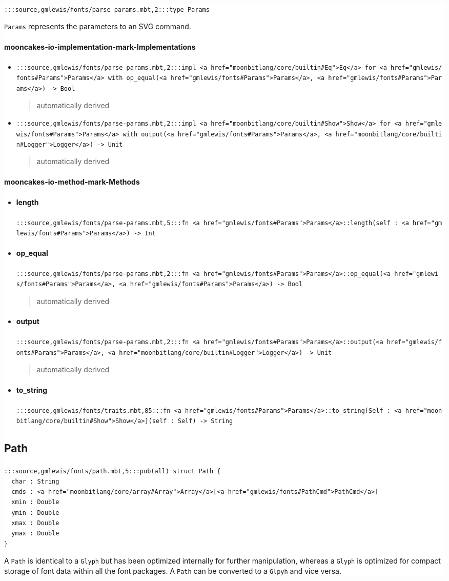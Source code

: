```moonbit
:::source,gmlewis/fonts/parse-params.mbt,2:::type Params
```
 `Params` represents the parameters to an SVG command.

#### mooncakes-io-implementation-mark-Implementations
- ```moonbit
  :::source,gmlewis/fonts/parse-params.mbt,2:::impl <a href="moonbitlang/core/builtin#Eq">Eq</a> for <a href="gmlewis/fonts#Params">Params</a> with op_equal(<a href="gmlewis/fonts#Params">Params</a>, <a href="gmlewis/fonts#Params">Params</a>) -> Bool
  ```
  > automatically derived
- ```moonbit
  :::source,gmlewis/fonts/parse-params.mbt,2:::impl <a href="moonbitlang/core/builtin#Show">Show</a> for <a href="gmlewis/fonts#Params">Params</a> with output(<a href="gmlewis/fonts#Params">Params</a>, <a href="moonbitlang/core/builtin#Logger">Logger</a>) -> Unit
  ```
  > automatically derived

#### mooncakes-io-method-mark-Methods
- #### length
  ```moonbit
  :::source,gmlewis/fonts/parse-params.mbt,5:::fn <a href="gmlewis/fonts#Params">Params</a>::length(self : <a href="gmlewis/fonts#Params">Params</a>) -> Int
  ```
  > 
- #### op\_equal
  ```moonbit
  :::source,gmlewis/fonts/parse-params.mbt,2:::fn <a href="gmlewis/fonts#Params">Params</a>::op_equal(<a href="gmlewis/fonts#Params">Params</a>, <a href="gmlewis/fonts#Params">Params</a>) -> Bool
  ```
  > automatically derived
- #### output
  ```moonbit
  :::source,gmlewis/fonts/parse-params.mbt,2:::fn <a href="gmlewis/fonts#Params">Params</a>::output(<a href="gmlewis/fonts#Params">Params</a>, <a href="moonbitlang/core/builtin#Logger">Logger</a>) -> Unit
  ```
  > automatically derived
- #### to\_string
  ```moonbit
  :::source,gmlewis/fonts/traits.mbt,85:::fn <a href="gmlewis/fonts#Params">Params</a>::to_string[Self : <a href="moonbitlang/core/builtin#Show">Show</a>](self : Self) -> String
  ```
  > 

## Path

```moonbit
:::source,gmlewis/fonts/path.mbt,5:::pub(all) struct Path {
  char : String
  cmds : <a href="moonbitlang/core/array#Array">Array</a>[<a href="gmlewis/fonts#PathCmd">PathCmd</a>]
  xmin : Double
  ymin : Double
  xmax : Double
  ymax : Double
}
```
 A `Path` is identical to a `Glyph` but has been optimized internally
for further manipulation, whereas a `Glyph` is optimized for compact
storage of font data within all the font packages.
A `Path` can be converted to a `Glpyh` and vice versa.


[MoonBit]: https://www.moonbitlang.com/